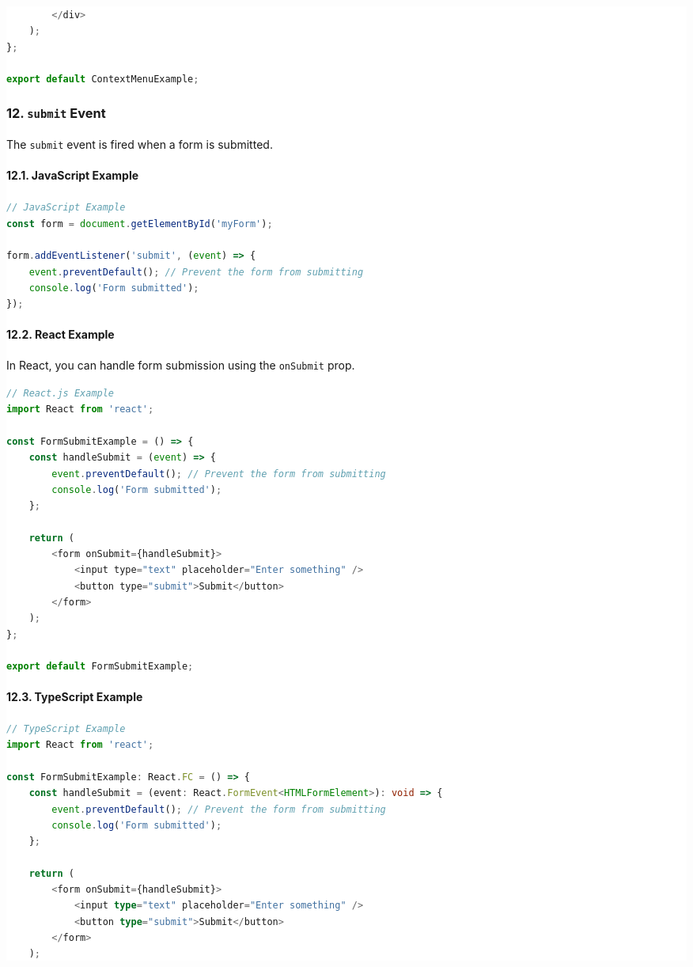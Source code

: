 ```typescript
        </div>
    );
};

export default ContextMenuExample;
```

### **12. `submit` Event**

The `submit` event is fired when a form is submitted.

#### **12.1. JavaScript Example**

```javascript
// JavaScript Example
const form = document.getElementById('myForm');

form.addEventListener('submit', (event) => {
    event.preventDefault(); // Prevent the form from submitting
    console.log('Form submitted');
});
```

#### **12.2. React Example**

In React, you can handle form submission using the `onSubmit` prop.

```javascript
// React.js Example
import React from 'react';

const FormSubmitExample = () => {
    const handleSubmit = (event) => {
        event.preventDefault(); // Prevent the form from submitting
        console.log('Form submitted');
    };

    return (
        <form onSubmit={handleSubmit}>
            <input type="text" placeholder="Enter something" />
            <button type="submit">Submit</button>
        </form>
    );
};

export default FormSubmitExample;
```

#### **12.3. TypeScript Example**

```typescript
// TypeScript Example
import React from 'react';

const FormSubmitExample: React.FC = () => {
    const handleSubmit = (event: React.FormEvent<HTMLFormElement>): void => {
        event.preventDefault(); // Prevent the form from submitting
        console.log('Form submitted');
    };

    return (
        <form onSubmit={handleSubmit}>
            <input type="text" placeholder="Enter something" />
            <button type="submit">Submit</button>
        </form>
    );
```